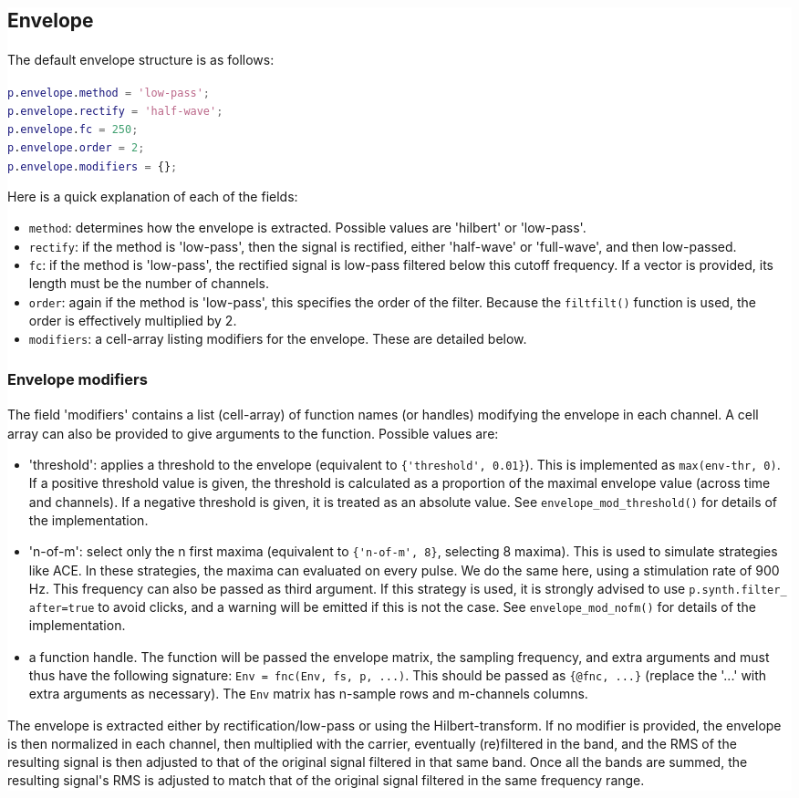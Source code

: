 

Envelope
--------

The default envelope structure is as follows:

```matlab
p.envelope.method = 'low-pass';
p.envelope.rectify = 'half-wave';
p.envelope.fc = 250;
p.envelope.order = 2;
p.envelope.modifiers = {};
```

Here is a quick explanation of each of the fields:

- `method`: determines how the envelope is extracted. Possible values are 'hilbert' or 'low-pass'.
- `rectify`: if the method is 'low-pass', then the signal is rectified, either 'half-wave' or 'full-wave', and then low-passed.
- `fc`: if the method is 'low-pass', the rectified signal is low-pass filtered below this cutoff frequency. If a vector is provided, its length must be the number of channels.
- `order`: again if the method is 'low-pass', this specifies the order of the filter. Because the `filtfilt()` function is used, the order is effectively multiplied by 2.
- `modifiers`: a cell-array listing modifiers for the envelope. These are detailed below.

### Envelope modifiers

The field 'modifiers' contains a list (cell-array) of function names (or handles) modifying the envelope in each channel. A cell array can also be provided to give arguments to the function. Possible values are:

- 'threshold': applies a threshold to the envelope (equivalent to `{'threshold', 0.01}`). This is implemented as ``max(env-thr, 0)``. If a positive threshold value is given, the threshold is calculated as a proportion of the maximal envelope value (across time and channels). If a negative threshold is given, it is treated as an absolute value. See `envelope_mod_threshold()` for details of the implementation.

- 'n-of-m': select only the n first maxima (equivalent to `{'n-of-m', 8}`, selecting 8 maxima). This is used to simulate strategies like ACE. In these strategies, the maxima can evaluated on every pulse. We do the same here, using a stimulation rate of 900 Hz. This frequency can also be passed as third argument. If this strategy is used, it is strongly advised to use `p.synth.filter_after=true` to avoid clicks, and a warning will be emitted if this is not the case. See `envelope_mod_nofm()` for details of the implementation.

- a function handle. The function will be passed the envelope matrix, the sampling frequency, and extra arguments and must thus have the following signature: `Env = fnc(Env, fs, p, ...)`. This should be passed as `{@fnc, ...}` (replace the '...' with extra arguments as necessary). The `Env` matrix has n-sample rows and m-channels columns.


The envelope is extracted either by rectification/low-pass or using the Hilbert-transform. If no modifier is provided, the envelope is then normalized in each channel, then multiplied with the carrier, eventually (re)filtered in the band, and the RMS of the resulting signal is then adjusted to that of the original signal filtered in that same band. Once all the bands are summed, the resulting signal's RMS is adjusted to match that of the original signal filtered in the same frequency range.
